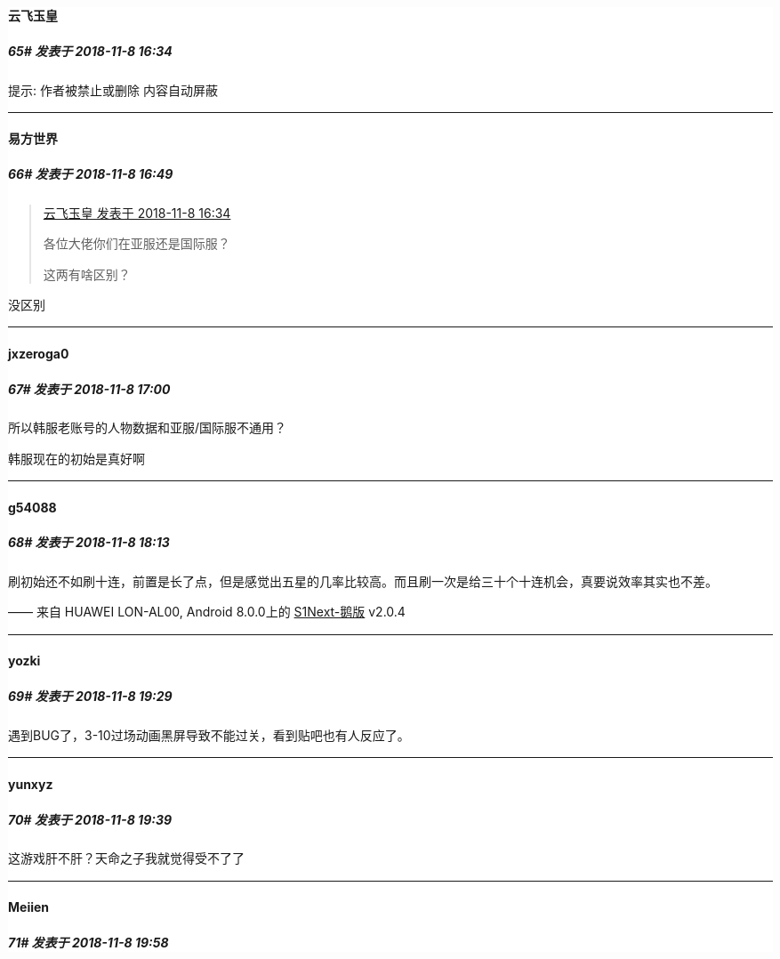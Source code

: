####  云飞玉皇  
##### 65#       发表于 2018-11-8 16:34

提示: 作者被禁止或删除 内容自动屏蔽

*****

####  易方世界  
##### 66#       发表于 2018-11-8 16:49

<blockquote><a href="httphttps://bbs.saraba1st.com/2b/forum.php?mod=redirect&amp;goto=findpost&amp;pid=41527044&amp;ptid=1745815" target="_blank">云飞玉皇 发表于 2018-11-8 16:34</a>

各位大佬你们在亚服还是国际服？

这两有啥区别？</blockquote>
没区别

*****

####  jxzeroga0  
##### 67#       发表于 2018-11-8 17:00

所以韩服老账号的人物数据和亚服/国际服不通用？

韩服现在的初始是真好啊

*****

####  g54088  
##### 68#       发表于 2018-11-8 18:13

刷初始还不如刷十连，前置是长了点，但是感觉出五星的几率比较高。而且刷一次是给三十个十连机会，真要说效率其实也不差。

—— 来自 HUAWEI LON-AL00, Android 8.0.0上的 [S1Next-鹅版](https://github.com/ykrank/S1-Next/releases) v2.0.4

*****

####  yozki  
##### 69#       发表于 2018-11-8 19:29

遇到BUG了，3-10过场动画黑屏导致不能过关，看到贴吧也有人反应了。

*****

####  yunxyz  
##### 70#       发表于 2018-11-8 19:39

这游戏肝不肝？天命之子我就觉得受不了了

*****

####  Meiien  
##### 71#       发表于 2018-11-8 19:58
